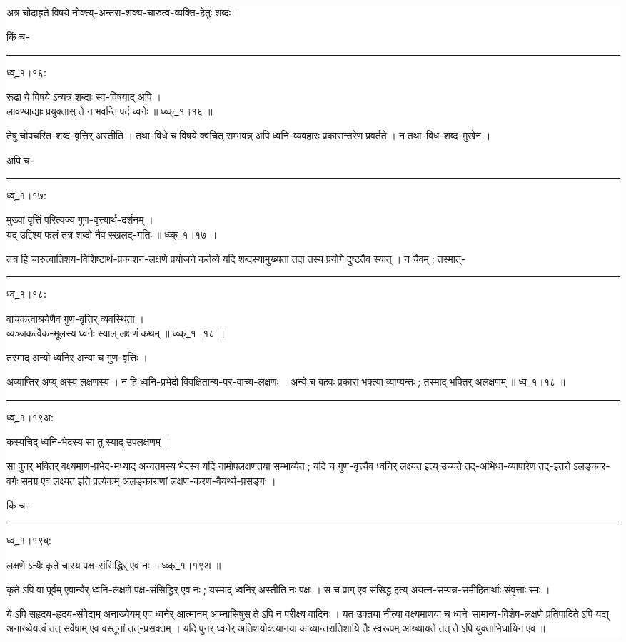 अत्र चोदाहृते विषये नोक्त्य्-अन्तरा-शक्य-चारुत्व-व्यक्ति-हेतुः शब्दः ।  
  
किं च-  
  
_________________________________________________________  
  
ध्व्_१।१६:  
  
रूढा ये विषये ऽन्यत्र शब्दाः स्व-विषयाद् अपि ।  
लावण्याद्याः प्रयुक्तास् ते न भवन्ति पदं ध्वनेः  ॥ ध्व्क्_१।१६ ॥  
  
तेषु चोपचरित-शब्द-वृत्तिर् अस्तीति । तथा-विधे च विषये क्वचित् सम्भवन्न् अपि ध्वनि-व्यवहारः प्रकारान्तरेण प्रवर्तते । न तथा-विध-शब्द-मुखेन ।  
  
अपि च-  
_________________________________________________________  
  
ध्व्_१।१७:  
  
मुख्यां वृत्तिं परित्यज्य गुण-वृत्त्यार्थ-दर्शनम् ।  
यद् उद्दिश्य फलं तत्र शब्दो नैव स्खलद्-गतिः  ॥ ध्व्क्_१।१७ ॥  
  
तत्र हि चारुत्वातिशय-विशिष्टार्थ-प्रकाशन-लक्षणे प्रयोजने कर्तव्ये यदि शब्दस्यामुख्यता तदा तस्य प्रयोगे दुष्टतैव स्यात् । न चैवम् ; तस्मात्-  
  
_________________________________________________________  
  
ध्व्_१।१८:  
  
वाचकत्वाश्रयेणैव गुण-वृत्तिर् व्यवस्थिता ।  
व्यञ्जकत्वैक-मूलस्य ध्वनेः स्याल् लक्षणं कथम्  ॥ ध्व्क्_१।१८ ॥  
  
तस्माद् अन्यो ध्वनिर् अन्या च गुण-वृत्तिः ।  
  
अव्याप्तिर् अप्य् अस्य लक्षणस्य । न हि ध्वनि-प्रभेदो विवक्षितान्य-पर-वाच्य-लक्षणः । अन्ये च बहवः प्रकारा भक्त्या व्याप्यन्तः ; तस्माद् भक्तिर् अलक्षणम् ॥ ध्व_१।१८  ॥  
  
_________________________________________________________  
  
ध्व्_१।१९अ:  
  
कस्यचिद् ध्वनि-भेदस्य सा तु स्याद् उपलक्षणम् ।  
  
सा पुनर् भक्तिर् वक्ष्यमाण-प्रभेद-मध्याद् अन्यतमस्य भेदस्य यदि नामोपलक्षणतया सम्भाव्येत ; यदि च गुण-वृत्त्यैव ध्वनिर् लक्ष्यत इत्य् उच्यते तद्-अभिधा-व्यापारेण तद्-इतरो ऽलङ्कार-वर्गः समग्र एव लक्ष्यत इति प्रत्येकम् अलङ्काराणां लक्षण-करण-वैयर्थ्य-प्रसङ्गः ।  
  
किं च-  
  
_________________________________________________________  
  
ध्व्_१।१९ब्:  
  
लक्षणे ऽन्यैः कृते चास्य पक्ष-संसिद्धिर् एव नः  ॥ ध्व्क्_१।१९अ ॥  
  
कृते ऽपि वा पूर्वम् एवान्यैर् ध्वनि-लक्षणे पक्ष-संसिद्धिर् एव नः ; यस्माद् ध्वनिर् अस्तीति नः पक्षः । स च प्राग् एव संसिद्ध इत्य् अयत्न-सम्पन्न-समीहितार्थाः संवृत्ताः स्मः ।  
  
ये ऽपि सहृदय-हृदय-संवेद्यम् अनाख्येयम् एव ध्वनेर् आत्मानम् आम्नासिषुस् ते ऽपि न परीक्ष्य वादिनः । यत उक्तया नीत्या वक्ष्यमाणया च ध्वनेः सामान्य-विशेष-लक्षणे प्रतिपादिते ऽपि यद्य् अनाख्येयत्वं तत् सर्वेषाम् एव वस्तूनां तत्-प्रसक्तम् । यदि पुनर् ध्वनेर् अतिशयोक्त्यानया काव्यान्तरातिशायि तैः स्वरूपम् आख्यायते तत् ते ऽपि युक्ताभिधायिन एव ॥  
  